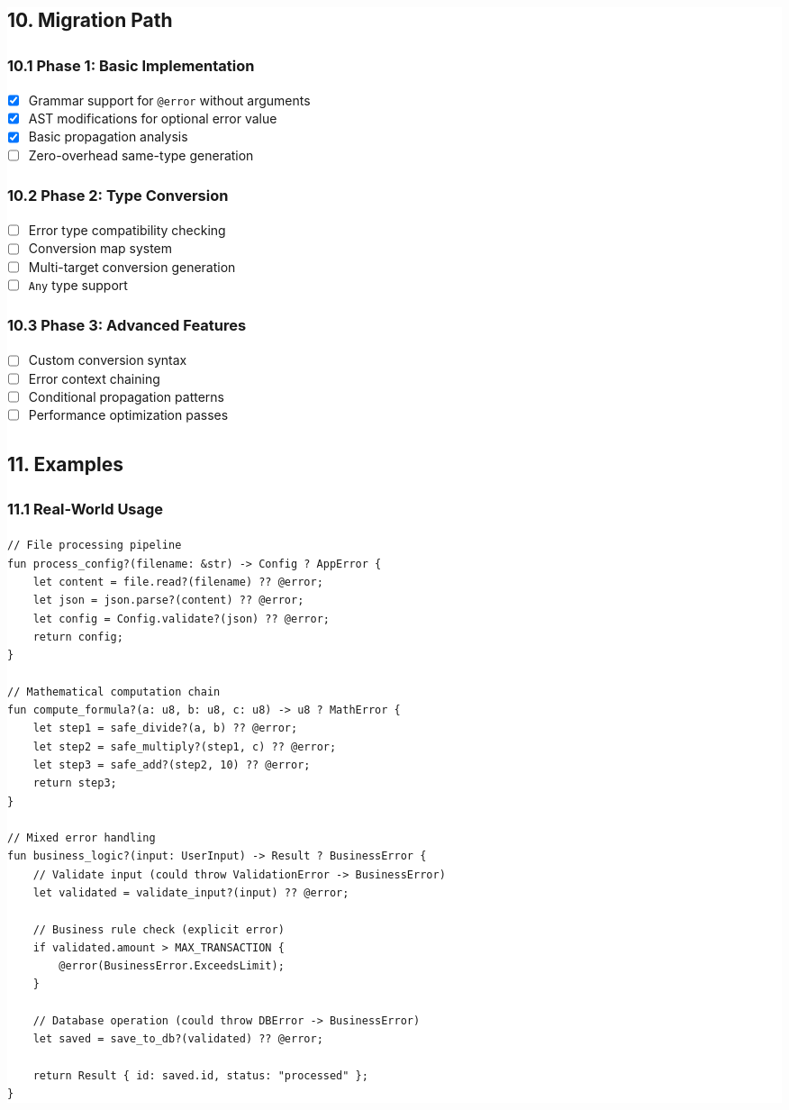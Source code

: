 ## **10. Migration Path**

### **10.1 Phase 1: Basic Implementation**
- [x] Grammar support for `@error` without arguments
- [x] AST modifications for optional error value
- [x] Basic propagation analysis
- [ ] Zero-overhead same-type generation

### **10.2 Phase 2: Type Conversion**
- [ ] Error type compatibility checking
- [ ] Conversion map system
- [ ] Multi-target conversion generation
- [ ] `Any` type support

### **10.3 Phase 3: Advanced Features**
- [ ] Custom conversion syntax
- [ ] Error context chaining
- [ ] Conditional propagation patterns
- [ ] Performance optimization passes

## **11. Examples**

### **11.1 Real-World Usage**
```minz
// File processing pipeline
fun process_config?(filename: &str) -> Config ? AppError {
    let content = file.read?(filename) ?? @error;
    let json = json.parse?(content) ?? @error;  
    let config = Config.validate?(json) ?? @error;
    return config;
}

// Mathematical computation chain
fun compute_formula?(a: u8, b: u8, c: u8) -> u8 ? MathError {
    let step1 = safe_divide?(a, b) ?? @error;
    let step2 = safe_multiply?(step1, c) ?? @error;
    let step3 = safe_add?(step2, 10) ?? @error;
    return step3;
}

// Mixed error handling
fun business_logic?(input: UserInput) -> Result ? BusinessError {
    // Validate input (could throw ValidationError -> BusinessError)
    let validated = validate_input?(input) ?? @error;
    
    // Business rule check (explicit error)
    if validated.amount > MAX_TRANSACTION {
        @error(BusinessError.ExceedsLimit);
    }
    
    // Database operation (could throw DBError -> BusinessError)  
    let saved = save_to_db?(validated) ?? @error;
    
    return Result { id: saved.id, status: "processed" };
}
```
